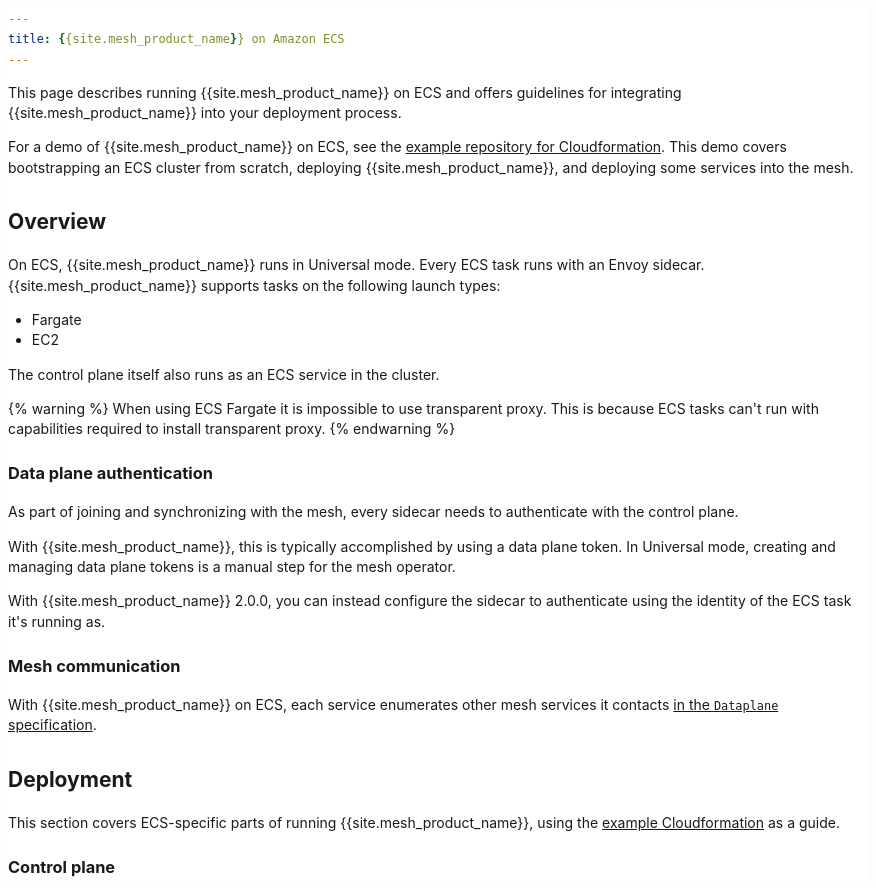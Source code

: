 ```yaml
---
title: {{site.mesh_product_name}} on Amazon ECS
---
```


This page describes running {{site.mesh_product_name}} on ECS and offers guidelines
for integrating {{site.mesh_product_name}} into your deployment process.

For a demo of {{site.mesh_product_name}} on ECS, see the [example repository for Cloudformation](https://github.com/Kong/kong-mesh-ecs).
This demo covers bootstrapping an ECS cluster from scratch, deploying {{site.mesh_product_name}}, and deploying some services into the mesh.

## Overview

On ECS, {{site.mesh_product_name}} runs in Universal mode. Every ECS task runs with an Envoy sidecar.
{{site.mesh_product_name}} supports tasks on the following launch types:

- Fargate
- EC2

The control plane itself also runs as an ECS service in the cluster.

{% warning %}
When using ECS Fargate it is impossible to use transparent proxy. This is because ECS tasks can't run with capabilities required to install transparent proxy.
{% endwarning %}

### Data plane authentication

As part of joining and synchronizing with the mesh, every sidecar needs to authenticate with
the control plane.

With {{site.mesh_product_name}}, this is typically accomplished by using a data plane token.
In Universal mode, creating and managing data plane tokens is a manual step for the mesh operator.

With {{site.mesh_product_name}} 2.0.0, you can instead configure the sidecar to authenticate
using the identity of the ECS task it's running as.

### Mesh communication

With {{site.mesh_product_name}} on ECS, each service enumerates
other mesh services it contacts
[in the `Dataplane` specification][dpp-spec].

## Deployment

This section covers ECS-specific parts of running {{site.mesh_product_name}}, using the
[example Cloudformation](https://github.com/Kong/kong-mesh-ecs) as a guide.

### Control plane


[dpp-spec]: /mesh/{{page.release}}/production/dp-config/dpp-on-universal/